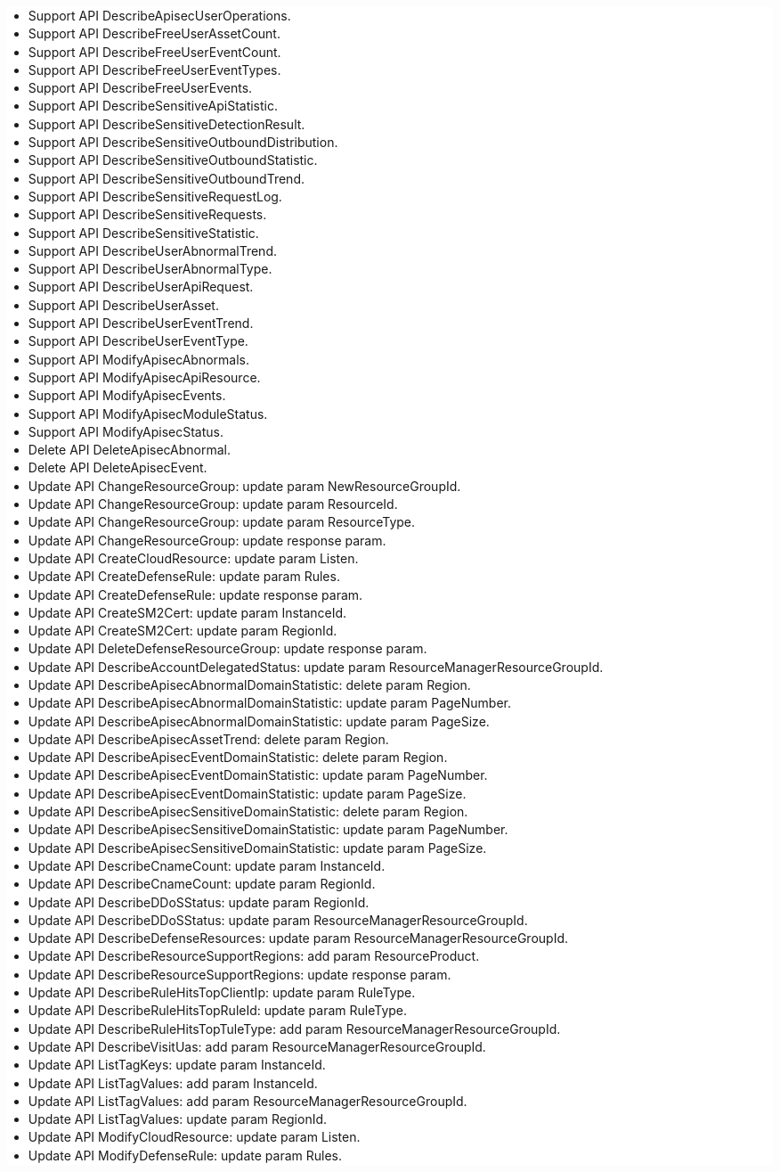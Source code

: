 - Support API DescribeApisecUserOperations.
- Support API DescribeFreeUserAssetCount.
- Support API DescribeFreeUserEventCount.
- Support API DescribeFreeUserEventTypes.
- Support API DescribeFreeUserEvents.
- Support API DescribeSensitiveApiStatistic.
- Support API DescribeSensitiveDetectionResult.
- Support API DescribeSensitiveOutboundDistribution.
- Support API DescribeSensitiveOutboundStatistic.
- Support API DescribeSensitiveOutboundTrend.
- Support API DescribeSensitiveRequestLog.
- Support API DescribeSensitiveRequests.
- Support API DescribeSensitiveStatistic.
- Support API DescribeUserAbnormalTrend.
- Support API DescribeUserAbnormalType.
- Support API DescribeUserApiRequest.
- Support API DescribeUserAsset.
- Support API DescribeUserEventTrend.
- Support API DescribeUserEventType.
- Support API ModifyApisecAbnormals.
- Support API ModifyApisecApiResource.
- Support API ModifyApisecEvents.
- Support API ModifyApisecModuleStatus.
- Support API ModifyApisecStatus.
- Delete API DeleteApisecAbnormal.
- Delete API DeleteApisecEvent.
- Update API ChangeResourceGroup: update param NewResourceGroupId.
- Update API ChangeResourceGroup: update param ResourceId.
- Update API ChangeResourceGroup: update param ResourceType.
- Update API ChangeResourceGroup: update response param.
- Update API CreateCloudResource: update param Listen.
- Update API CreateDefenseRule: update param Rules.
- Update API CreateDefenseRule: update response param.
- Update API CreateSM2Cert: update param InstanceId.
- Update API CreateSM2Cert: update param RegionId.
- Update API DeleteDefenseResourceGroup: update response param.
- Update API DescribeAccountDelegatedStatus: update param ResourceManagerResourceGroupId.
- Update API DescribeApisecAbnormalDomainStatistic: delete param Region.
- Update API DescribeApisecAbnormalDomainStatistic: update param PageNumber.
- Update API DescribeApisecAbnormalDomainStatistic: update param PageSize.
- Update API DescribeApisecAssetTrend: delete param Region.
- Update API DescribeApisecEventDomainStatistic: delete param Region.
- Update API DescribeApisecEventDomainStatistic: update param PageNumber.
- Update API DescribeApisecEventDomainStatistic: update param PageSize.
- Update API DescribeApisecSensitiveDomainStatistic: delete param Region.
- Update API DescribeApisecSensitiveDomainStatistic: update param PageNumber.
- Update API DescribeApisecSensitiveDomainStatistic: update param PageSize.
- Update API DescribeCnameCount: update param InstanceId.
- Update API DescribeCnameCount: update param RegionId.
- Update API DescribeDDoSStatus: update param RegionId.
- Update API DescribeDDoSStatus: update param ResourceManagerResourceGroupId.
- Update API DescribeDefenseResources: update param ResourceManagerResourceGroupId.
- Update API DescribeResourceSupportRegions: add param ResourceProduct.
- Update API DescribeResourceSupportRegions: update response param.
- Update API DescribeRuleHitsTopClientIp: update param RuleType.
- Update API DescribeRuleHitsTopRuleId: update param RuleType.
- Update API DescribeRuleHitsTopTuleType: add param ResourceManagerResourceGroupId.
- Update API DescribeVisitUas: add param ResourceManagerResourceGroupId.
- Update API ListTagKeys: update param InstanceId.
- Update API ListTagValues: add param InstanceId.
- Update API ListTagValues: add param ResourceManagerResourceGroupId.
- Update API ListTagValues: update param RegionId.
- Update API ModifyCloudResource: update param Listen.
- Update API ModifyDefenseRule: update param Rules.